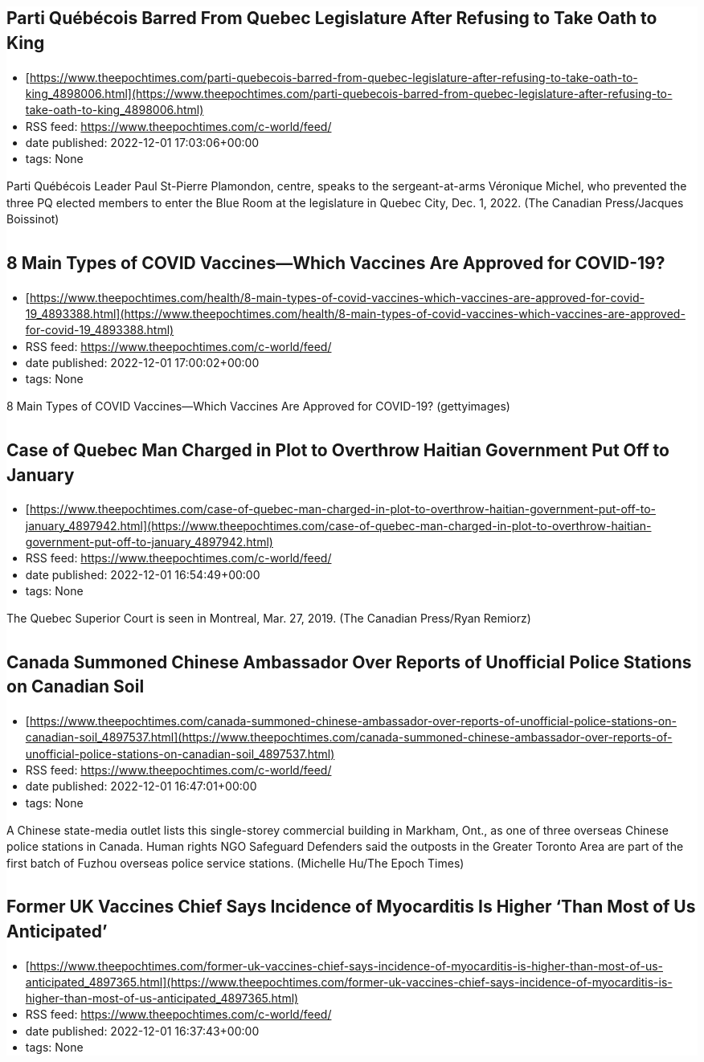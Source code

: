 ## Parti Québécois Barred From Quebec Legislature After Refusing to Take Oath to King
 - [https://www.theepochtimes.com/parti-quebecois-barred-from-quebec-legislature-after-refusing-to-take-oath-to-king_4898006.html](https://www.theepochtimes.com/parti-quebecois-barred-from-quebec-legislature-after-refusing-to-take-oath-to-king_4898006.html)
 - RSS feed: https://www.theepochtimes.com/c-world/feed/
 - date published: 2022-12-01 17:03:06+00:00
 - tags: None

Parti Québécois Leader Paul St-Pierre Plamondon, centre, speaks to the sergeant-at-arms Véronique Michel, who prevented the three PQ elected members to enter the Blue Room at the legislature in Quebec City, Dec. 1, 2022. (The Canadian Press/Jacques Boissinot)

## 8 Main Types of COVID Vaccines—Which Vaccines Are Approved for COVID-19?
 - [https://www.theepochtimes.com/health/8-main-types-of-covid-vaccines-which-vaccines-are-approved-for-covid-19_4893388.html](https://www.theepochtimes.com/health/8-main-types-of-covid-vaccines-which-vaccines-are-approved-for-covid-19_4893388.html)
 - RSS feed: https://www.theepochtimes.com/c-world/feed/
 - date published: 2022-12-01 17:00:02+00:00
 - tags: None

8 Main Types of COVID Vaccines—Which Vaccines Are Approved for COVID-19? (gettyimages)

## Case of Quebec Man Charged in Plot to Overthrow Haitian Government Put Off to January
 - [https://www.theepochtimes.com/case-of-quebec-man-charged-in-plot-to-overthrow-haitian-government-put-off-to-january_4897942.html](https://www.theepochtimes.com/case-of-quebec-man-charged-in-plot-to-overthrow-haitian-government-put-off-to-january_4897942.html)
 - RSS feed: https://www.theepochtimes.com/c-world/feed/
 - date published: 2022-12-01 16:54:49+00:00
 - tags: None

The Quebec Superior Court is seen in Montreal, Mar. 27, 2019. (The Canadian Press/Ryan Remiorz)

## Canada Summoned Chinese Ambassador Over Reports of Unofficial Police Stations on Canadian Soil
 - [https://www.theepochtimes.com/canada-summoned-chinese-ambassador-over-reports-of-unofficial-police-stations-on-canadian-soil_4897537.html](https://www.theepochtimes.com/canada-summoned-chinese-ambassador-over-reports-of-unofficial-police-stations-on-canadian-soil_4897537.html)
 - RSS feed: https://www.theepochtimes.com/c-world/feed/
 - date published: 2022-12-01 16:47:01+00:00
 - tags: None

A Chinese state-media outlet lists this single-storey commercial building in Markham, Ont., as one of three overseas Chinese police stations in Canada. Human rights NGO Safeguard Defenders said the outposts in the Greater Toronto Area are part of the first batch of Fuzhou overseas police service stations. (Michelle Hu/The Epoch Times)

## Former UK Vaccines Chief Says Incidence of Myocarditis Is Higher ‘Than Most of Us Anticipated’
 - [https://www.theepochtimes.com/former-uk-vaccines-chief-says-incidence-of-myocarditis-is-higher-than-most-of-us-anticipated_4897365.html](https://www.theepochtimes.com/former-uk-vaccines-chief-says-incidence-of-myocarditis-is-higher-than-most-of-us-anticipated_4897365.html)
 - RSS feed: https://www.theepochtimes.com/c-world/feed/
 - date published: 2022-12-01 16:37:43+00:00
 - tags: None
